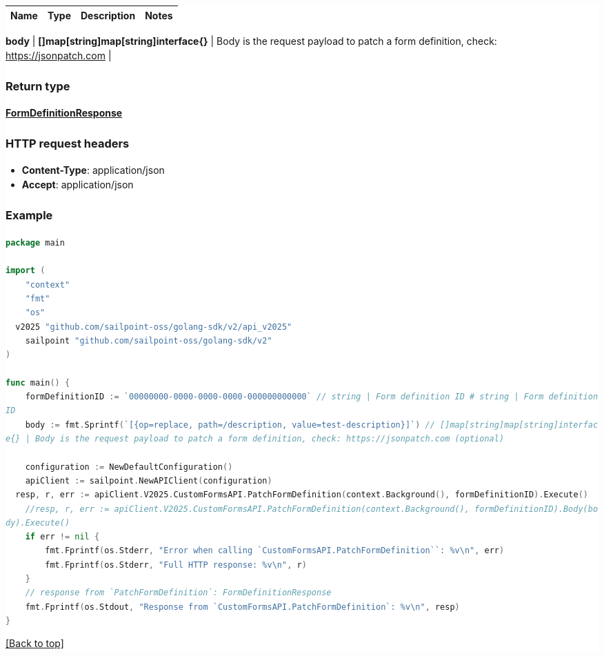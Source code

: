 
Name | Type | Description  | Notes
------------- | ------------- | ------------- | -------------

 **body** | **[]map[string]map[string]interface{}** | Body is the request payload to patch a form definition, check: https://jsonpatch.com | 

### Return type

[**FormDefinitionResponse**](../models/form-definition-response)

### HTTP request headers

- **Content-Type**: application/json
- **Accept**: application/json

### Example

```go
package main

import (
	"context"
	"fmt"
	"os"
  v2025 "github.com/sailpoint-oss/golang-sdk/v2/api_v2025"
	sailpoint "github.com/sailpoint-oss/golang-sdk/v2"
)

func main() {
    formDefinitionID := `00000000-0000-0000-0000-000000000000` // string | Form definition ID # string | Form definition ID
    body := fmt.Sprintf(`[{op=replace, path=/description, value=test-description}]`) // []map[string]map[string]interface{} | Body is the request payload to patch a form definition, check: https://jsonpatch.com (optional)

	configuration := NewDefaultConfiguration()
	apiClient := sailpoint.NewAPIClient(configuration)
  resp, r, err := apiClient.V2025.CustomFormsAPI.PatchFormDefinition(context.Background(), formDefinitionID).Execute()
	//resp, r, err := apiClient.V2025.CustomFormsAPI.PatchFormDefinition(context.Background(), formDefinitionID).Body(body).Execute()
	if err != nil {
		fmt.Fprintf(os.Stderr, "Error when calling `CustomFormsAPI.PatchFormDefinition``: %v\n", err)
		fmt.Fprintf(os.Stderr, "Full HTTP response: %v\n", r)
	}
	// response from `PatchFormDefinition`: FormDefinitionResponse
	fmt.Fprintf(os.Stdout, "Response from `CustomFormsAPI.PatchFormDefinition`: %v\n", resp)
}
```

[[Back to top]](#)

